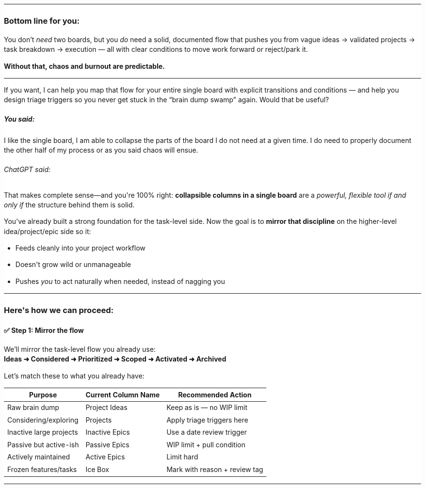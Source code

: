
---

### Bottom line for you:

You don’t _need_ two boards, but you _do_ need a solid, documented flow that pushes you from vague ideas → validated projects → task breakdown → execution — all with clear conditions to move work forward or reject/park it.

**Without that, chaos and burnout are predictable.**

---

If you want, I can help you map that flow for your entire single board with explicit transitions and conditions — and help you design triage triggers so you never get stuck in the “brain dump swamp” again. Would that be useful?

##### You said:

I like the single board, I am able to collapse the parts of the board I do not need at a given time. I do need to properly document the other half of my process or as you said chaos will ensue.

###### ChatGPT said:

That makes complete sense—and you're 100% right: **collapsible columns in a single board** are a _powerful, flexible tool_ _if and only if_ the structure behind them is solid.

You’ve already built a strong foundation for the task-level side. Now the goal is to **mirror that discipline** on the higher-level idea/project/epic side so it:

- Feeds cleanly into your project workflow
    
- Doesn't grow wild or unmanageable
    
- Pushes _you_ to act naturally when needed, instead of nagging you
    

---

### Here's how we can proceed:

#### ✅ Step 1: Mirror the flow

We’ll mirror the task-level flow you already use:  
**Ideas ➜ Considered ➜ Prioritized ➜ Scoped ➜ Activated ➜ Archived**

Let’s match these to what you already have:

|Purpose|Current Column Name|Recommended Action|
|---|---|---|
|Raw brain dump|Project Ideas|Keep as is — no WIP limit|
|Considering/exploring|Projects|Apply triage triggers here|
|Inactive large projects|Inactive Epics|Use a date review trigger|
|Passive but active-ish|Passive Epics|WIP limit + pull condition|
|Actively maintained|Active Epics|Limit hard|
|Frozen features/tasks|Ice Box|Mark with reason + review tag|

---
